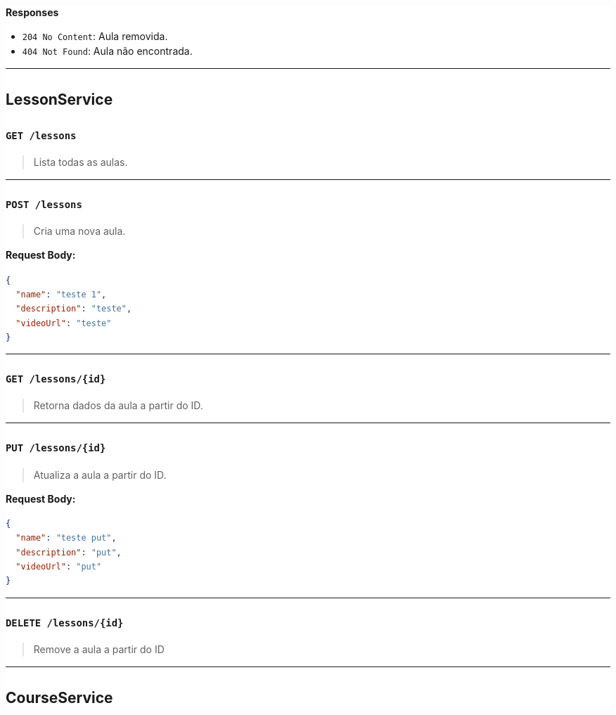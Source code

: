 **Responses**
- `204 No Content`: Aula removida.
- `404 Not Found`: Aula não encontrada.

---

## LessonService

### `GET /lessons`
> Lista todas as aulas.

---

### `POST /lessons`
> Cria uma nova aula.

**Request Body:**
```json
{
  "name": "teste 1",
  "description": "teste",
  "videoUrl": "teste"
}
```

---

### `GET /lessons/{id}`
> Retorna dados da aula a partir do ID.

---

### `PUT /lessons/{id}`
> Atualiza a aula a partir do ID.

**Request Body:**
```json
{
  "name": "teste put",
  "description": "put",
  "videoUrl": "put"
}
```

---

### `DELETE /lessons/{id}`
> Remove a aula a partir do ID

---

## CourseService
